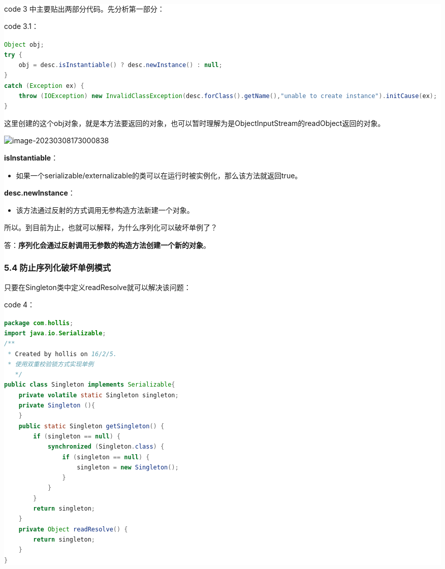 code 3 中主要贴出两部分代码。先分析第一部分：

code 3.1：

```java
Object obj;
try {
	obj = desc.isInstantiable() ? desc.newInstance() : null;
}
catch (Exception ex) {
	throw (IOException) new InvalidClassException(desc.forClass().getName(),"unable to create instance").initCause(ex);
}
```

这里创建的这个obj对象，就是本方法要返回的对象，也可以暂时理解为是ObjectInputStream的readObject返回的对象。

![image-20230308173000838](https://studyimages.oss-cn-beijing.aliyuncs.com/img/JAVASE/Base/202303081730945.png)

**isInstantiable**：

- 如果一个serializable/externalizable的类可以在运行时被实例化，那么该方法就返回true。

**desc.newInstance**：

- 该方法通过反射的方式调用无参构造方法新建一个对象。

所以。到目前为止，也就可以解释，为什么序列化可以破坏单例了？

答：**序列化会通过反射调用无参数的构造方法创建一个新的对象**。

### 5.4 防止序列化破坏单例模式

只要在Singleton类中定义readResolve就可以解决该问题：

code 4：

```java
package com.hollis;
import java.io.Serializable;
/**
 * Created by hollis on 16/2/5.
 * 使用双重校验锁方式实现单例
   */
public class Singleton implements Serializable{
	private volatile static Singleton singleton;
	private Singleton (){
	}
	public static Singleton getSingleton() {
		if (singleton == null) {
			synchronized (Singleton.class) {
				if (singleton == null) {
					singleton = new Singleton();
				}
			}
		}
		return singleton;
	}
	private Object readResolve() {
		return singleton;
	}
}
```
